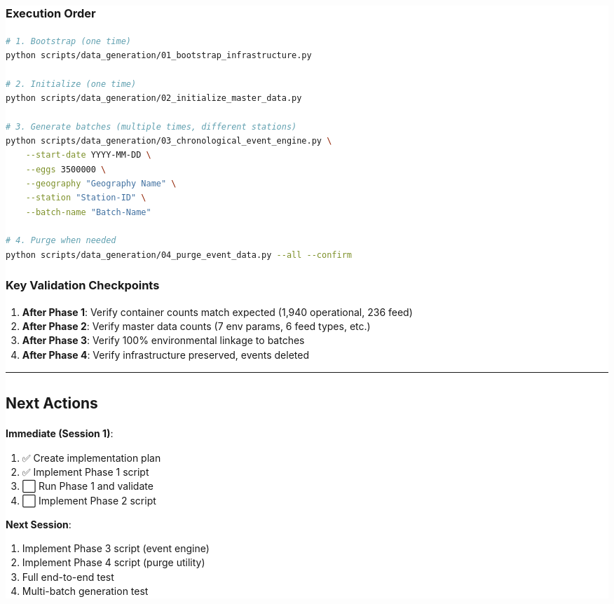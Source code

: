 ### Execution Order
```bash
# 1. Bootstrap (one time)
python scripts/data_generation/01_bootstrap_infrastructure.py

# 2. Initialize (one time)
python scripts/data_generation/02_initialize_master_data.py

# 3. Generate batches (multiple times, different stations)
python scripts/data_generation/03_chronological_event_engine.py \
    --start-date YYYY-MM-DD \
    --eggs 3500000 \
    --geography "Geography Name" \
    --station "Station-ID" \
    --batch-name "Batch-Name"

# 4. Purge when needed
python scripts/data_generation/04_purge_event_data.py --all --confirm
```

### Key Validation Checkpoints
1. **After Phase 1**: Verify container counts match expected (1,940 operational, 236 feed)
2. **After Phase 2**: Verify master data counts (7 env params, 6 feed types, etc.)
3. **After Phase 3**: Verify 100% environmental linkage to batches
4. **After Phase 4**: Verify infrastructure preserved, events deleted

---

## Next Actions

**Immediate (Session 1)**:
1. ✅ Create implementation plan
2. ✅ Implement Phase 1 script
3. ⬜ Run Phase 1 and validate
4. ⬜ Implement Phase 2 script

**Next Session**:
1. Implement Phase 3 script (event engine)
2. Implement Phase 4 script (purge utility)
3. Full end-to-end test
4. Multi-batch generation test
